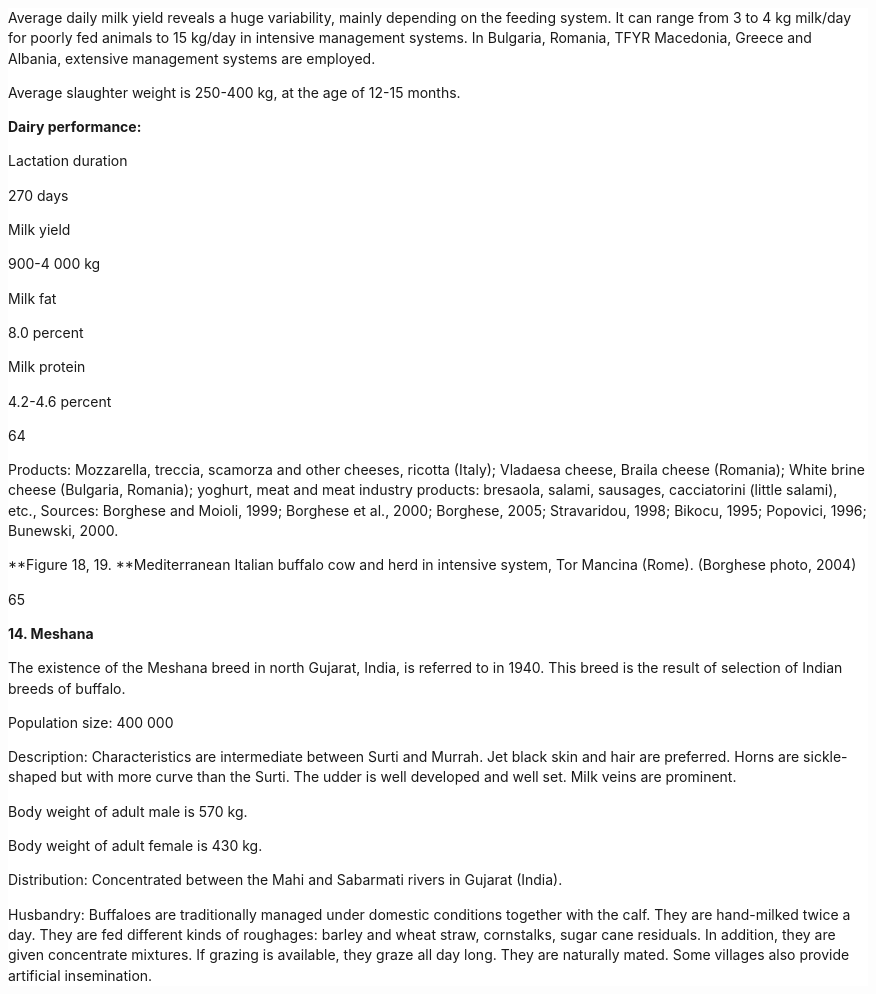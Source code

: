 Average daily milk yield reveals a huge variability, mainly depending on the feeding system. It can range from 3 to 4 kg milk/day for poorly fed animals to 15 kg/day in intensive management systems. In Bulgaria, Romania, TFYR Macedonia, Greece and Albania, extensive management systems are employed. 

Average slaughter weight is 250-400 kg, at the age of 12-15 months. 

**Dairy performance:**

Lactation duration

270 days

Milk yield

900-4 000 kg

Milk fat 

8.0 percent

Milk protein 

4.2-4.6 percent

64





Products: Mozzarella, treccia, scamorza and other cheeses, ricotta \(Italy\); Vladaesa cheese, Braila cheese \(Romania\); White brine cheese \(Bulgaria, Romania\); yoghurt, meat and meat industry products: bresaola, salami, sausages, cacciatorini \(little salami\), etc., Sources: Borghese and Moioli, 1999; Borghese et al., 2000; Borghese, 2005; Stravaridou, 1998; Bikocu, 1995; Popovici, 1996; Bunewski, 2000. 

**Figure 18, 19. **Mediterranean Italian buffalo cow and herd in intensive system, Tor Mancina \(Rome\). \(Borghese photo, 2004\)

65



**14. Meshana**

The existence of the Meshana breed in north Gujarat, India, is referred to in 1940. This breed is the result of selection of Indian breeds of buffalo. 

Population size: 400 000

Description: Characteristics are intermediate between Surti and Murrah. Jet black skin and hair are preferred. Horns are sickle-shaped but with more curve than the Surti. The udder is well developed and well set. Milk veins are prominent. 

Body weight of adult male is 570 kg. 

Body weight of adult female is 430 kg. 

Distribution: Concentrated between the Mahi and Sabarmati rivers in Gujarat \(India\). 

Husbandry: Buffaloes are traditionally managed under domestic conditions together with the calf. They are hand-milked twice a day. They are fed different kinds of roughages: barley and wheat straw, cornstalks, sugar cane residuals. In addition, they are given concentrate mixtures. If grazing is available, they graze all day long. They are naturally mated. Some villages also provide artificial insemination. 
